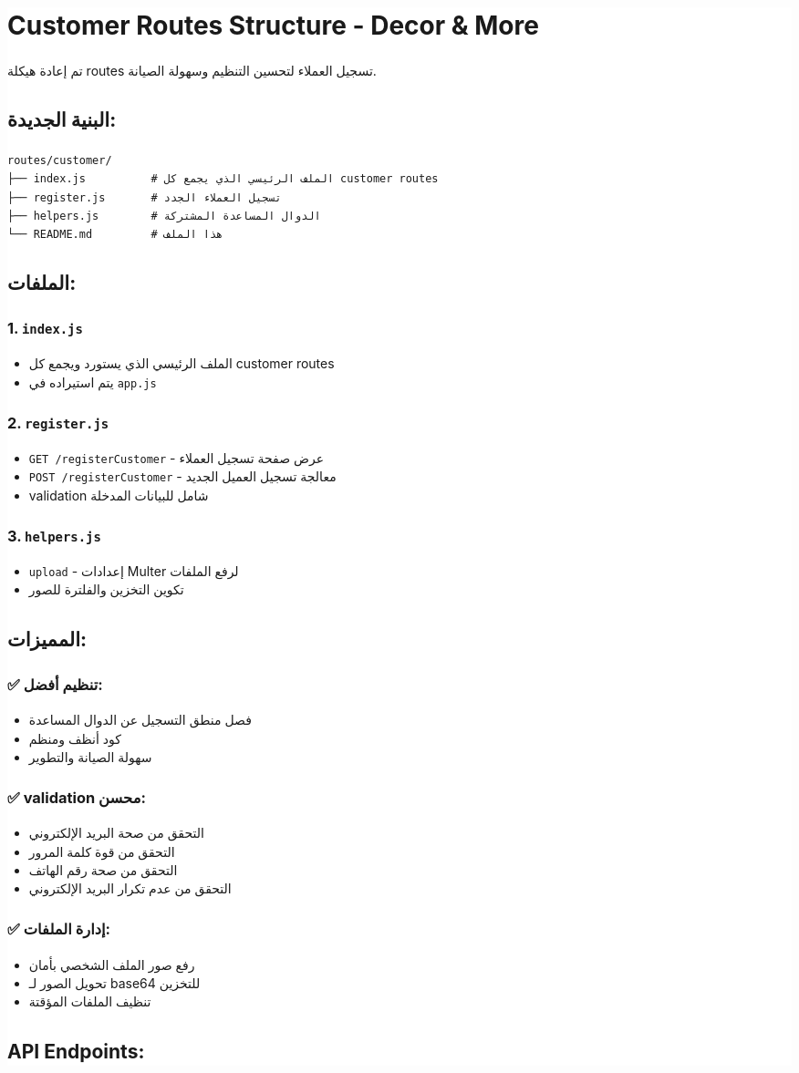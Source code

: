 # Customer Routes Structure - Decor & More

تم إعادة هيكلة routes تسجيل العملاء لتحسين التنظيم وسهولة الصيانة.

## البنية الجديدة:

```
routes/customer/
├── index.js          # الملف الرئيسي الذي يجمع كل customer routes
├── register.js       # تسجيل العملاء الجدد
├── helpers.js        # الدوال المساعدة المشتركة
└── README.md         # هذا الملف
```

## الملفات:

### 1. `index.js`
- الملف الرئيسي الذي يستورد ويجمع كل customer routes
- يتم استيراده في `app.js`

### 2. `register.js`
- `GET /registerCustomer` - عرض صفحة تسجيل العملاء
- `POST /registerCustomer` - معالجة تسجيل العميل الجديد
- validation شامل للبيانات المدخلة

### 3. `helpers.js`
- `upload` - إعدادات Multer لرفع الملفات
- تكوين التخزين والفلترة للصور

## المميزات:

### ✅ **تنظيم أفضل:**
- فصل منطق التسجيل عن الدوال المساعدة
- كود أنظف ومنظم
- سهولة الصيانة والتطوير

### ✅ **validation محسن:**
- التحقق من صحة البريد الإلكتروني
- التحقق من قوة كلمة المرور
- التحقق من صحة رقم الهاتف
- التحقق من عدم تكرار البريد الإلكتروني

### ✅ **إدارة الملفات:**
- رفع صور الملف الشخصي بأمان
- تحويل الصور لـ base64 للتخزين
- تنظيف الملفات المؤقتة

## API Endpoints:
